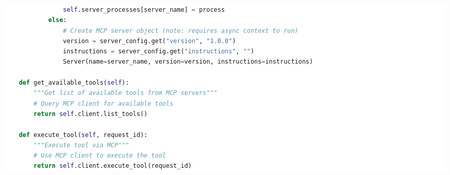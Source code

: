 ```python
                self.server_processes[server_name] = process
            else:
                # Create MCP server object (note: requires async context to run)
                version = server_config.get("version", "1.0.0")
                instructions = server_config.get("instructions", "")
                Server(name=server_name, version=version, instructions=instructions)
    
    def get_available_tools(self):
        """Get list of available tools from MCP servers"""
        # Query MCP client for available tools
        return self.client.list_tools()
    
    def execute_tool(self, request_id):
        """Execute tool via MCP"""
        # Use MCP client to execute the tool
        return self.client.execute_tool(request_id)
```
